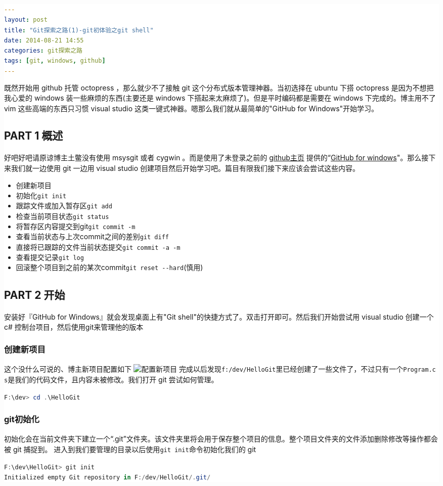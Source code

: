 ```yaml
---
layout: post
title: "Git探索之路(1)-git初体验之git shell"
date: 2014-08-21 14:55
categories: git探索之路
tags: [git, windows, github]
---
```


既然开始用 github 托管 octopress ，那么就少不了接触 git 这个分布式版本管理神器。当初选择在 ubuntu 下搭 octopress 是因为不想把我心爱的 windows 装一些麻烦的东西(主要还是 windows 下搭起来太麻烦了)。但是平时编码都是需要在 windows 下完成的。博主用不了 vim 这些高端的东西只习惯 visual studio 这类一键式神器。嗯那么我们就从最简单的"GitHub for Windows"开始学习。



## PART 1 概述

好吧好吧请原谅博主土鳖没有使用 msysgit 或者 cygwin 。而是使用了未登录之前的 [github主页](https://github.com) 提供的“[GitHub for windows](http://github-windows.s3.amazonaws.com/GitHubSetup.exe)"。那么接下来我们就一边使用 git 一边用 visual studio 创建项目然后开始学习吧。篇目有限我们接下来应该会尝试这些内容。

- 创建新项目
- 初始化`git init`
- 跟踪文件或加入暂存区`git add`
- 检查当前项目状态`git status`
- 将暂存区内容提交到git`git commit -m`
- 查看当前状态与上次commit之间的差别`git diff`
- 直接将已跟踪的文件当前状态提交`git commit -a -m`
- 查看提交记录`git log`
- 回滚整个项目到之前的某次commit`git reset --hard`(慎用)

## PART 2 开始

安装好『GitHub for Windows』就会发现桌面上有"Git shell"的快捷方式了。双击打开即可。然后我们开始尝试用 visual studio 创建一个 c# 控制台项目，然后使用git来管理他的版本

### 创建新项目

这个没什么可说的、博主新项目配置如下
![配置新项目](http://ojgpkbakj.bkt.clouddn.com/2014082101.png)
完成以后发现`f:/dev/HelloGit`里已经创建了一些文件了，不过只有一个`Program.cs`是我们的代码文件，且内容未被修改。我们打开 git  尝试如何管理。

``` powershell
F:\dev> cd .\HelloGit
```

### git初始化

初始化会在当前文件夹下建立一个“.git”文件夹。该文件夹里将会用于保存整个项目的信息。整个项目文件夹的文件添加删除修改等操作都会被 git 捕捉到。
进入到我们要管理的目录以后使用`git init`命令初始化我们的 git

``` powershell
F:\dev\HelloGit> git init
Initialized empty Git repository in F:/dev/HelloGit/.git/
```
